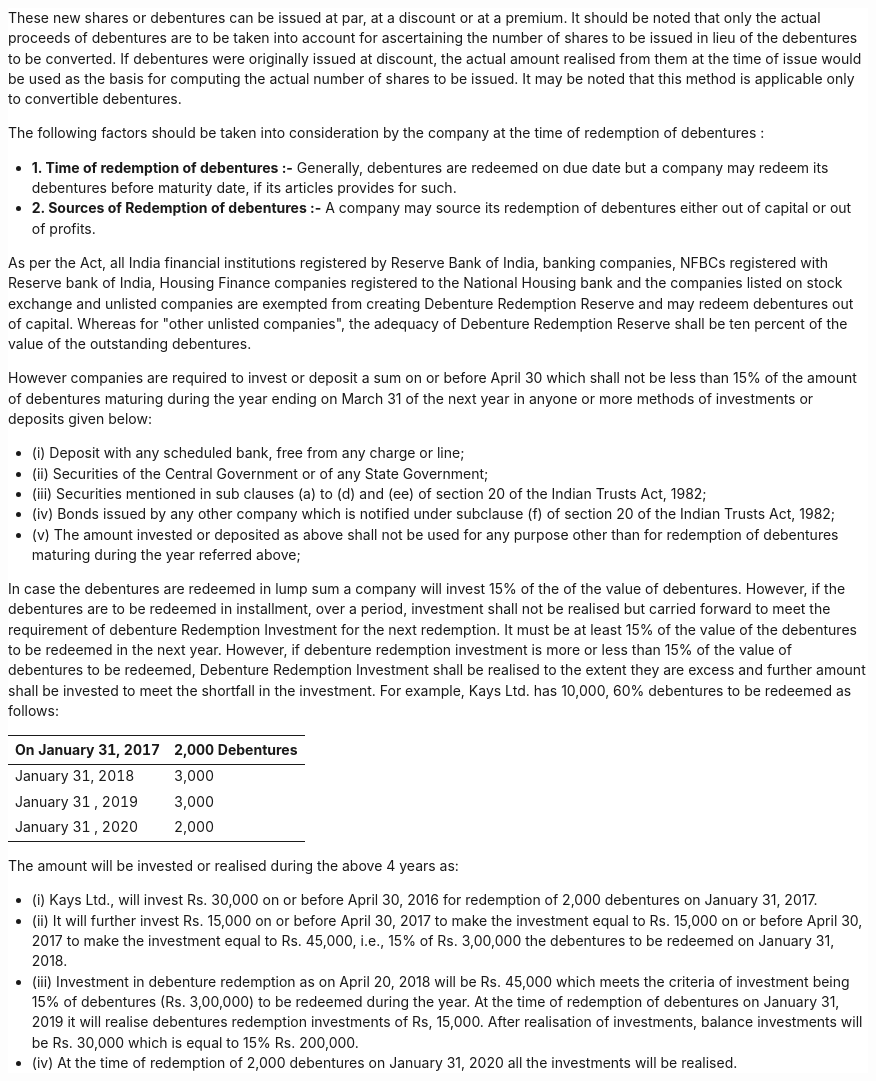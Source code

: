 These new shares or debentures can be issued at par, at a discount or at a premium. It should be noted that only the actual proceeds of debentures are to be taken into account for ascertaining the number of shares to be issued in lieu of the debentures to be converted. If debentures were originally issued at discount, the actual amount realised from them at the time of issue would be used as the basis for computing the actual number of shares to be issued. It may be noted that this method is applicable only to convertible debentures.

The following factors should be taken into consideration by the company at the time of redemption of debentures :

- **1. Time of redemption of debentures :-** Generally, debentures are redeemed on due date but a company may redeem its debentures before maturity date, if its articles provides for such.
- **2. Sources of Redemption of debentures :-** A company may source its redemption of debentures either out of capital or out of profits.

As per the Act, all India financial institutions registered by Reserve Bank of India, banking companies, NFBCs registered with Reserve bank of India, Housing Finance companies registered to the National Housing bank and the companies listed on stock exchange and unlisted companies are exempted from creating Debenture Redemption Reserve and may redeem debentures out of capital. Whereas for "other unlisted companies", the adequacy of Debenture Redemption Reserve shall be ten percent of the value of the outstanding debentures.

However companies are required to invest or deposit a sum on or before April 30 which shall not be less than 15% of the amount of debentures maturing during the year ending on March 31 of the next year in anyone or more methods of investments or deposits given below:

- (i) Deposit with any scheduled bank, free from any charge or line;
- (ii) Securities of the Central Government or of any State Government;
- (iii) Securities mentioned in sub clauses (a) to (d) and (ee) of section 20 of the Indian Trusts Act, 1982;
- (iv) Bonds issued by any other company which is notified under subclause (f) of section 20 of the Indian Trusts Act, 1982;
- (v) The amount invested or deposited as above shall not be used for any purpose other than for redemption of debentures maturing during the year referred above;

In case the debentures are redeemed in lump sum a company will invest 15% of the of the value of debentures. However, if the debentures are to be redeemed in installment, over a period, investment shall not be realised but carried forward to meet the requirement of debenture Redemption Investment for the next redemption. It must be at least 15% of the value of the debentures to be redeemed in the next year. However, if debenture redemption investment is more or less than 15% of the value of debentures to be redeemed, Debenture Redemption Investment shall be realised to the extent they are excess and further amount shall be invested to meet the shortfall in the investment. For example, Kays Ltd. has 10,000, 60% debentures to be redeemed as follows:

| On January 31, 2017 | 2,000 Debentures |
| --- | --- |
| January 31, 2018 | 3,000 |
| January 31 , 2019 | 3,000 |
| January 31 , 2020 | 2,000 |

The amount will be invested or realised during the above 4 years as:

- (i) Kays Ltd., will invest Rs. 30,000 on or before April 30, 2016 for redemption of 2,000 debentures on January 31, 2017.
- (ii) It will further invest Rs. 15,000 on or before April 30, 2017 to make the investment equal to Rs. 15,000 on or before April 30, 2017 to make the investment equal to Rs. 45,000, i.e., 15% of Rs. 3,00,000 the debentures to be redeemed on January 31, 2018.
- (iii) Investment in debenture redemption as on April 20, 2018 will be Rs. 45,000 which meets the criteria of investment being 15% of debentures (Rs. 3,00,000) to be redeemed during the year. At the time of redemption of debentures on January 31, 2019 it will realise debentures redemption investments of Rs, 15,000. After realisation of investments, balance investments will be Rs. 30,000 which is equal to 15% Rs. 200,000.
- (iv) At the time of redemption of 2,000 debentures on January 31, 2020 all the investments will be realised.

